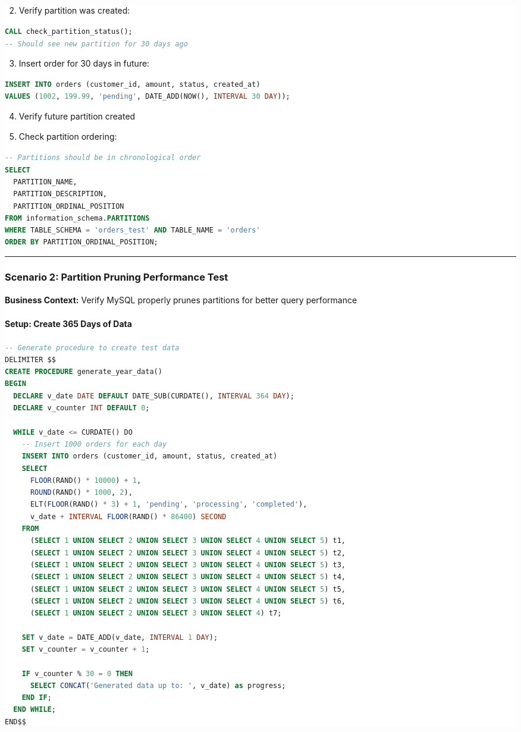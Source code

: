 2. Verify partition was created:
```sql
CALL check_partition_status();
-- Should see new partition for 30 days ago
```

3. Insert order for 30 days in future:
```sql
INSERT INTO orders (customer_id, amount, status, created_at)
VALUES (1002, 199.99, 'pending', DATE_ADD(NOW(), INTERVAL 30 DAY));
```

4. Verify future partition created

5. Check partition ordering:
```sql
-- Partitions should be in chronological order
SELECT 
  PARTITION_NAME,
  PARTITION_DESCRIPTION,
  PARTITION_ORDINAL_POSITION
FROM information_schema.PARTITIONS
WHERE TABLE_SCHEMA = 'orders_test' AND TABLE_NAME = 'orders'
ORDER BY PARTITION_ORDINAL_POSITION;
```

---

### Scenario 2: Partition Pruning Performance Test

**Business Context:** Verify MySQL properly prunes partitions for better query performance

#### Setup: Create 365 Days of Data

```sql
-- Generate procedure to create test data
DELIMITER $$
CREATE PROCEDURE generate_year_data()
BEGIN
  DECLARE v_date DATE DEFAULT DATE_SUB(CURDATE(), INTERVAL 364 DAY);
  DECLARE v_counter INT DEFAULT 0;
  
  WHILE v_date <= CURDATE() DO
    -- Insert 1000 orders for each day
    INSERT INTO orders (customer_id, amount, status, created_at)
    SELECT 
      FLOOR(RAND() * 10000) + 1,
      ROUND(RAND() * 1000, 2),
      ELT(FLOOR(RAND() * 3) + 1, 'pending', 'processing', 'completed'),
      v_date + INTERVAL FLOOR(RAND() * 86400) SECOND
    FROM 
      (SELECT 1 UNION SELECT 2 UNION SELECT 3 UNION SELECT 4 UNION SELECT 5) t1,
      (SELECT 1 UNION SELECT 2 UNION SELECT 3 UNION SELECT 4 UNION SELECT 5) t2,
      (SELECT 1 UNION SELECT 2 UNION SELECT 3 UNION SELECT 4 UNION SELECT 5) t3,
      (SELECT 1 UNION SELECT 2 UNION SELECT 3 UNION SELECT 4 UNION SELECT 5) t4,
      (SELECT 1 UNION SELECT 2 UNION SELECT 3 UNION SELECT 4 UNION SELECT 5) t5,
      (SELECT 1 UNION SELECT 2 UNION SELECT 3 UNION SELECT 4 UNION SELECT 5) t6,
      (SELECT 1 UNION SELECT 2 UNION SELECT 3 UNION SELECT 4) t7;
    
    SET v_date = DATE_ADD(v_date, INTERVAL 1 DAY);
    SET v_counter = v_counter + 1;
    
    IF v_counter % 30 = 0 THEN
      SELECT CONCAT('Generated data up to: ', v_date) as progress;
    END IF;
  END WHILE;
END$$
```